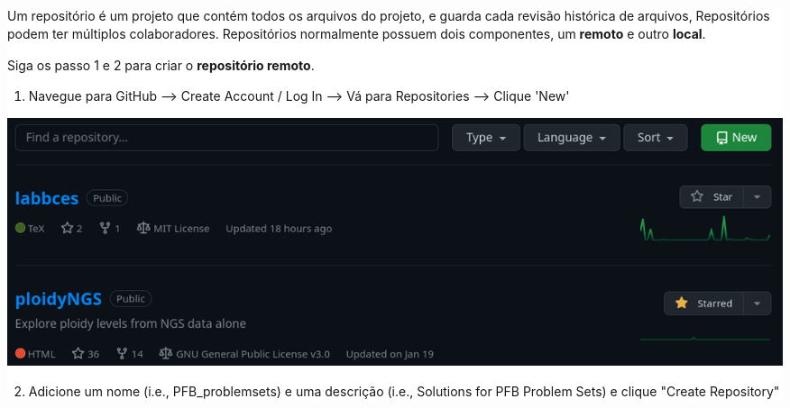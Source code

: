 Um repositório é um projeto que contém todos os arquivos do projeto, e guarda cada revisão histórica de arquivos, Repositórios podem ter múltiplos colaboradores. Repositórios normalmente possuem dois componentes, um __remoto__ e outro __local__.


Siga os passo 1 e 2 para criar o __repositório remoto__.   


1. Navegue para GitHub --> Create Account / Log In --> Vá para Repositories --> Clique 'New'  

  ![To create a new repository click the 'New' Button in the top right corner.](images/github-newRepoButton.png)  

2. Adicione um nome (i.e., PFB_problemsets) e uma descrição (i.e., Solutions for PFB Problem Sets) e clique "Create Repository"  
